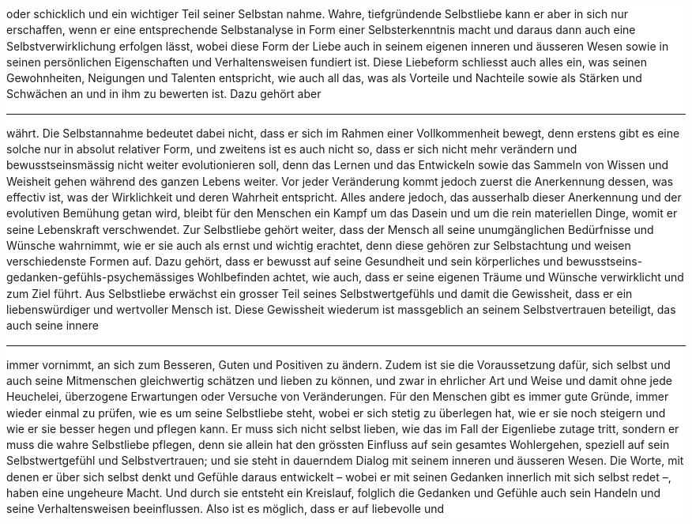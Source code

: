 oder schicklich und ein wichtiger Teil seiner Selbstan nahme. Wahre, tiefgründende Selbstliebe kann er aber in
sich nur erschaffen, wenn er eine entsprechende Selbstanalyse in Form einer Selbsterkenntnis macht und daraus
dann auch eine Selbstverwirklichung erfolgen lässt, wobei
diese Form der Liebe auch in seinem eigenen inneren
und äusseren Wesen sowie in seinen persönlichen Eigenschaften und Verhaltensweisen fundiert ist. Diese Liebeform schliesst auch alles ein, was seinen Gewohnheiten,
Neigungen und Talenten entspricht, wie auch all das, was
als Vorteile und Nachteile sowie als Stärken und Schwächen an und in ihm zu bewerten ist. Dazu gehört aber


-----

währt. Die Selbstannahme bedeutet dabei nicht, dass er
sich im Rahmen einer Vollkommenheit bewegt, denn
erstens gibt es eine solche nur in absolut relativer Form,
und zweitens ist es auch nicht so, dass er sich nicht mehr
verändern und bewusstseinsmässig nicht weiter evolutionieren soll, denn das Lernen und das Entwickeln sowie
das Sammeln von Wissen und Weisheit gehen während
des ganzen Lebens weiter. Vor jeder Veränderung kommt
jedoch zuerst die Anerkennung dessen, was effectiv ist,
was der Wirklichkeit und deren Wahrheit entspricht. Alles
andere jedoch, das ausserhalb dieser Anerkennung und
der evolutiven Bemühung getan wird, bleibt für den Menschen ein Kampf um das Dasein und um die rein materiellen Dinge, womit er seine Lebenskraft verschwendet.
Zur Selbstliebe gehört weiter, dass der Mensch all seine
unumgänglichen Bedürfnisse und Wünsche wahrnimmt,
wie er sie auch als ernst und wichtig erachtet, denn diese
gehören zur Selbstachtung und weisen verschiedenste
Formen auf. Dazu gehört, dass er bewusst auf seine Gesundheit und sein körperliches und bewusstseins-gedanken-gefühls-psychemässiges Wohlbefinden achtet, wie
auch, dass er seine eigenen Träume und Wünsche verwirklicht und zum Ziel führt. Aus Selbstliebe erwächst ein
grosser Teil seines Selbstwertgefühls und damit die Gewissheit, dass er ein liebenswürdiger und wertvoller
Mensch ist. Diese Gewissheit wiederum ist massgeblich
an seinem Selbstvertrauen beteiligt, das auch seine innere


-----

immer vornimmt, an sich zum Besseren, Guten und Positiven zu ändern. Zudem ist sie die Voraussetzung dafür,
sich selbst und auch seine Mitmenschen gleichwertig
schätzen und lieben zu können, und zwar in ehrlicher Art
und Weise und damit ohne jede Heuchelei, überzogene
Erwartungen oder Versuche von Veränderungen.
Für den Menschen gibt es immer gute Gründe, immer
wieder einmal zu prüfen, wie es um seine Selbstliebe steht,
wobei er sich stetig zu überlegen hat, wie er sie noch
steigern und wie er sie besser hegen und pflegen kann. Er
muss sich nicht selbst lieben, wie das im Fall der Eigenliebe zutage tritt, sondern er muss die wahre Selbstliebe
pflegen, denn sie allein hat den grössten Einfluss auf sein
gesamtes Wohlergehen, speziell auf sein Selbstwertgefühl
und Selbstvertrauen; und sie steht in dauerndem Dialog
mit seinem inneren und äusseren Wesen. Die Worte, mit
denen er über sich selbst denkt und Gefühle daraus entwickelt – wobei er mit seinen Gedanken innerlich mit sich
selbst redet –, haben eine ungeheure Macht. Und durch
sie entsteht ein Kreislauf, folglich die Gedanken und Gefühle auch sein Handeln und seine Verhaltensweisen beeinflussen. Also ist es möglich, dass er auf liebevolle und